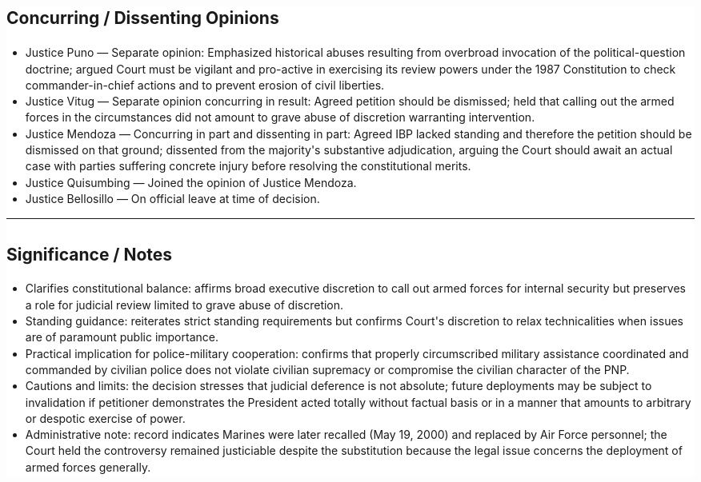
## Concurring / Dissenting Opinions

- Justice Puno — Separate opinion: Emphasized historical abuses resulting from overbroad invocation of the political-question doctrine; argued Court must be vigilant and pro-active in exercising its review powers under the 1987 Constitution to check commander-in-chief actions and to prevent erosion of civil liberties.
- Justice Vitug — Separate opinion concurring in result: Agreed petition should be dismissed; held that calling out the armed forces in the circumstances did not amount to grave abuse of discretion warranting intervention.
- Justice Mendoza — Concurring in part and dissenting in part: Agreed IBP lacked standing and therefore the petition should be dismissed on that ground; dissented from the majority's substantive adjudication, arguing the Court should await an actual case with parties suffering concrete injury before resolving the constitutional merits.
- Justice Quisumbing — Joined the opinion of Justice Mendoza.
- Justice Bellosillo — On official leave at time of decision.

---

## Significance / Notes

- Clarifies constitutional balance: affirms broad executive discretion to call out armed forces for internal security but preserves a role for judicial review limited to grave abuse of discretion.
- Standing guidance: reiterates strict standing requirements but confirms Court's discretion to relax technicalities when issues are of paramount public importance.
- Practical implication for police-military cooperation: confirms that properly circumscribed military assistance coordinated and commanded by civilian police does not violate civilian supremacy or compromise the civilian character of the PNP.
- Cautions and limits: the decision stresses that judicial deference is not absolute; future deployments may be subject to invalidation if petitioner demonstrates the President acted totally without factual basis or in a manner that amounts to arbitrary or despotic exercise of power.
- Administrative note: record indicates Marines were later recalled (May 19, 2000) and replaced by Air Force personnel; the Court held the controversy remained justiciable despite the substitution because the legal issue concerns the deployment of armed forces generally.